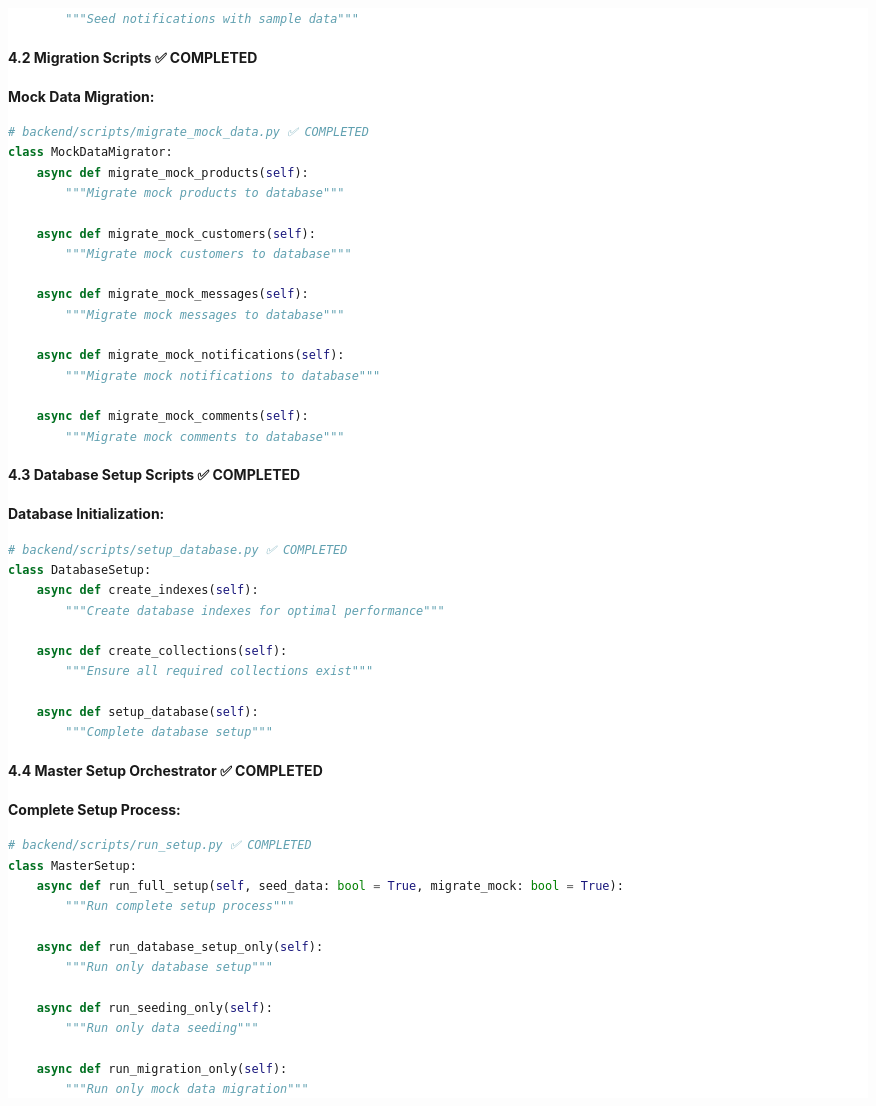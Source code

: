 ```python
        """Seed notifications with sample data"""
```

#### **4.2 Migration Scripts ✅ COMPLETED**

**Mock Data Migration:**
```python
# backend/scripts/migrate_mock_data.py ✅ COMPLETED
class MockDataMigrator:
    async def migrate_mock_products(self):
        """Migrate mock products to database"""
        
    async def migrate_mock_customers(self):
        """Migrate mock customers to database"""
        
    async def migrate_mock_messages(self):
        """Migrate mock messages to database"""
        
    async def migrate_mock_notifications(self):
        """Migrate mock notifications to database"""
        
    async def migrate_mock_comments(self):
        """Migrate mock comments to database"""
```

#### **4.3 Database Setup Scripts ✅ COMPLETED**

**Database Initialization:**
```python
# backend/scripts/setup_database.py ✅ COMPLETED
class DatabaseSetup:
    async def create_indexes(self):
        """Create database indexes for optimal performance"""
        
    async def create_collections(self):
        """Ensure all required collections exist"""
        
    async def setup_database(self):
        """Complete database setup"""
```

#### **4.4 Master Setup Orchestrator ✅ COMPLETED**

**Complete Setup Process:**
```python
# backend/scripts/run_setup.py ✅ COMPLETED
class MasterSetup:
    async def run_full_setup(self, seed_data: bool = True, migrate_mock: bool = True):
        """Run complete setup process"""
        
    async def run_database_setup_only(self):
        """Run only database setup"""
        
    async def run_seeding_only(self):
        """Run only data seeding"""
        
    async def run_migration_only(self):
        """Run only mock data migration"""
```
